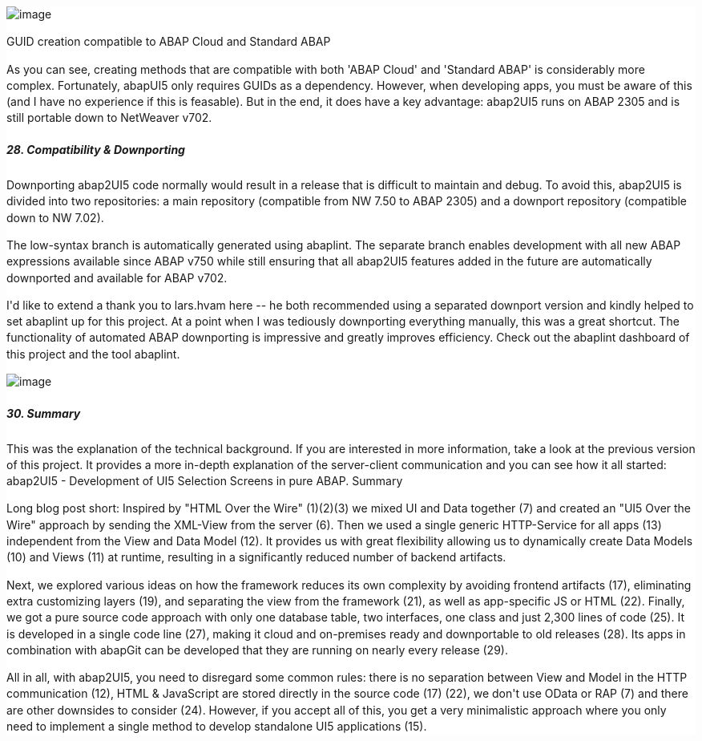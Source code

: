 <img width="600" alt="image" src="https://github.com/user-attachments/assets/8039f152-1f39-4428-93a3-6cf80b38da5d" />

GUID creation compatible to ABAP Cloud and Standard ABAP

As you can see, creating methods that are compatible with both 'ABAP Cloud' and 'Standard ABAP' is considerably more complex. Fortunately, abapUI5 only requires GUIDs as a dependency. However, when developing apps, you must be aware of this (and I have no experience if this is feasable). But in the end, it does have a key advantage: abap2UI5 runs on ABAP 2305 and is still portable down to NetWeaver v702.

##### 28. Compatibility & Downporting

Downporting abap2UI5 code normally would result in a release that is difficult to maintain and debug. To avoid this, abap2UI5 is divided into two repositories: a main repository (compatible from NW 7.50 to ABAP 2305) and a downport repository (compatible down to NW 7.02).

The low-syntax branch is automatically generated using abaplint. The separate branch enables development with all new ABAP expressions available since ABAP v750 while still ensuring that all abap2UI5 features added in the future are automatically downported and available for ABAP v702.

I'd like to extend a thank you to lars.hvam here -- he both recommended using a separated downport version and kindly helped to set abaplint up for this project. At a point when I was tediously downporting everything manually, this was a great shortcut. The functionality of automated ABAP downporting is impressive and greatly improves efficiency. Check out the abaplint dashboard of this project and the tool abaplint.

<img width="600" alt="image" src="https://github.com/user-attachments/assets/b0ae2acd-9446-48ca-9459-13d4bffa8f72" />

##### 30. Summary

This was the explanation of the technical background. If you are interested in more information, take a look at the previous version of this project. It provides a more in-depth explanation of the server-client communication and you can see how it all started: abap2UI5 - Development of UI5 Selection Screens in pure ABAP.
Summary

Long blog post short: Inspired by "HTML Over the Wire" (1)(2)(3) we mixed UI and Data together (7) and created an "UI5 Over the Wire" approach by sending the XML-View from the server (6). Then we used a single generic HTTP-Service for all apps (13) independent from the View and Data Model (12). It provides us with great flexibility allowing us to dynamically create Data Models (10) and Views (11) at runtime, resulting in a significantly reduced number of backend artifacts.

Next, we explored various ideas on how the framework reduces its own complexity by avoiding frontend artifacts (17), eliminating extra customizing layers (19), and separating the view from the framework (21), as well as app-specific JS or HTML (22). Finally, we got a pure source code approach with only one database table, two interfaces, one class and just 2,300 lines of code (25). It is developed in a single code line (27), making it cloud and on-premises ready and downportable to old releases (28). Its apps in combination with abapGit can be developed that they are running on nearly every release (29).

All in all, with abap2UI5, you need to disregard some common rules: there is no separation between View and Model in the HTTP communication (12), HTML & JavaScript are stored directly in the source code (17) (22), we don't use OData or RAP (7) and there are other downsides to consider (24). However, if you accept all of this, you get a very minimalistic approach where you only need to implement a single method to develop standalone UI5 applications (15).

